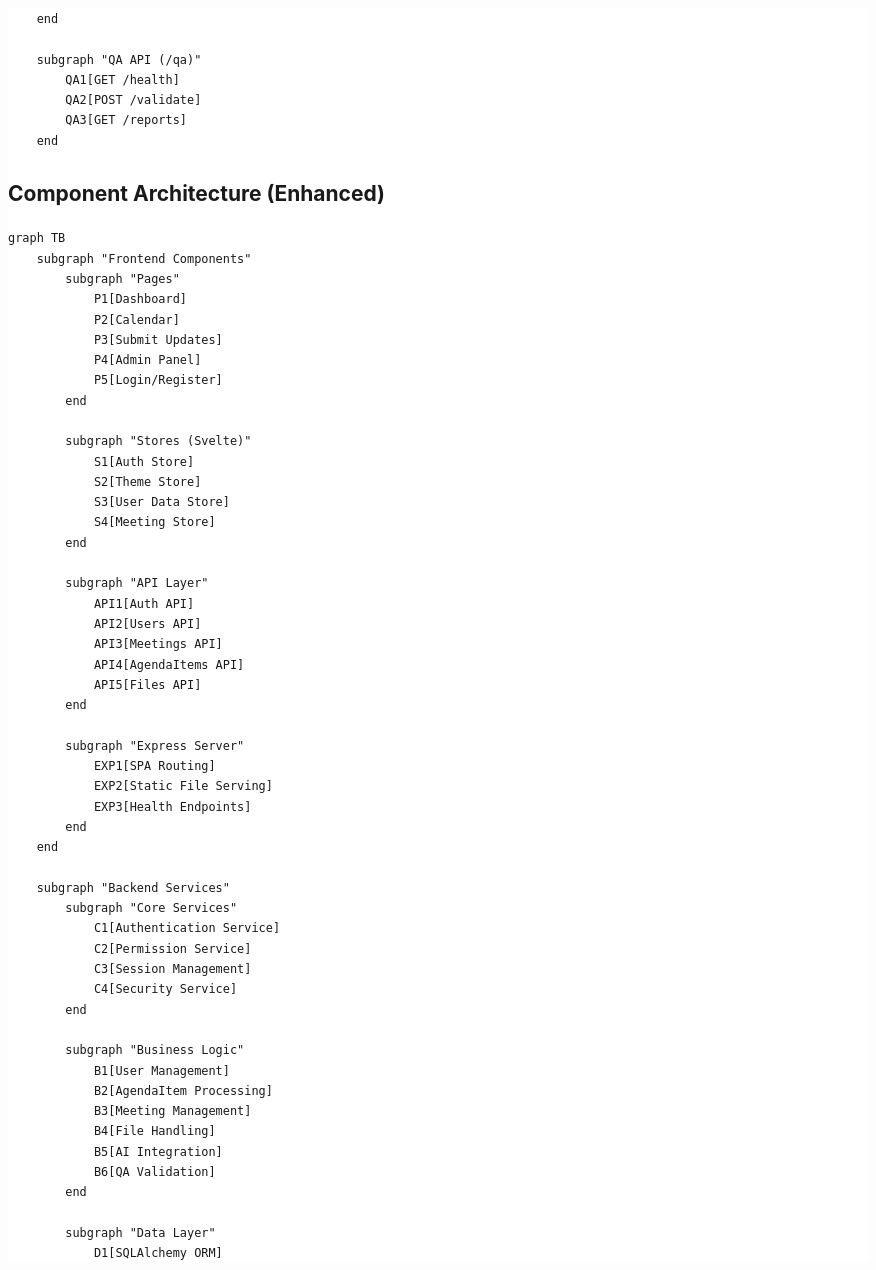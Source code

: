 ```mermaid
    end

    subgraph "QA API (/qa)"
        QA1[GET /health]
        QA2[POST /validate]
        QA3[GET /reports]
    end
```

## Component Architecture (Enhanced)

```mermaid
graph TB
    subgraph "Frontend Components"
        subgraph "Pages"
            P1[Dashboard]
            P2[Calendar]
            P3[Submit Updates]
            P4[Admin Panel]
            P5[Login/Register]
        end

        subgraph "Stores (Svelte)"
            S1[Auth Store]
            S2[Theme Store]
            S3[User Data Store]
            S4[Meeting Store]
        end

        subgraph "API Layer"
            API1[Auth API]
            API2[Users API]
            API3[Meetings API]
            API4[AgendaItems API]
            API5[Files API]
        end

        subgraph "Express Server"
            EXP1[SPA Routing]
            EXP2[Static File Serving]
            EXP3[Health Endpoints]
        end
    end

    subgraph "Backend Services"
        subgraph "Core Services"
            C1[Authentication Service]
            C2[Permission Service]
            C3[Session Management]
            C4[Security Service]
        end

        subgraph "Business Logic"
            B1[User Management]
            B2[AgendaItem Processing]
            B3[Meeting Management]
            B4[File Handling]
            B5[AI Integration]
            B6[QA Validation]
        end

        subgraph "Data Layer"
            D1[SQLAlchemy ORM]
```